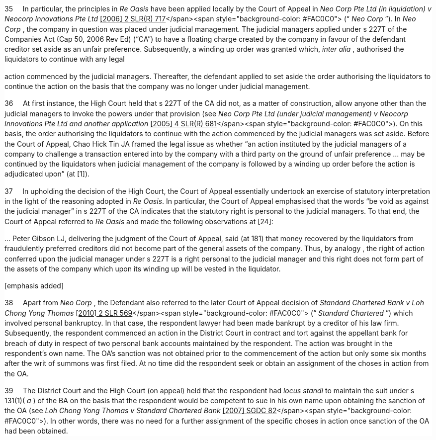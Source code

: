 35     In particular, the principles in _Re Oasis_ have been applied locally by the Court of Appeal in _Neo Corp Pte Ltd (in liquidation) v Neocorp Innovations Pte Ltd_ [[2006] 2 SLR(R) 717]("https://www.open.gov.sg")</span><span style="background-color: #FAC0C0"> (“ _Neo Corp_ ”). In _Neo Corp_ , the company in question was placed under judicial management. The judicial managers applied under s 227T of the Companies Act (Cap 50, 2006 Rev Ed) (“CA”) to have a floating charge created by the company in favour of the defendant creditor set aside as an unfair preference. Subsequently, a winding up order was granted which, _inter alia_ , authorised the liquidators to continue with any legal 


action commenced by the judicial managers. Thereafter, the defendant applied to set aside the order authorising the liquidators to continue the action on the basis that the company was no longer under judicial management. 

36     At first instance, the High Court held that s 227T of the CA did not, as a matter of construction, allow anyone other than the judicial managers to invoke the powers under that provision (see _Neo Corp Pte Ltd (under judicial management) v Neocorp Innovations Pte Ltd and another application_ [[2005] 4 SLR(R) 681]("https://www.open.gov.sg")</span><span style="background-color: #FAC0C0">). On this basis, the order authorising the liquidators to continue with the action commenced by the judicial managers was set aside. Before the Court of Appeal, Chao Hick Tin JA framed the legal issue as whether “an action instituted by the judicial managers of a company to challenge a transaction entered into by the company with a third party on the ground of unfair preference ... may be continued by the liquidators when judicial management of the company is followed by a winding up order before the action is adjudicated upon” (at [1]). 

37     In upholding the decision of the High Court, the Court of Appeal essentially undertook an exercise of statutory interpretation in the light of the reasoning adopted in _Re Oasis_. In particular, the Court of Appeal emphasised that the words “be void as against the judicial manager” in s 227T of the CA indicates that the statutory right is personal to the judicial managers. To that end, the Court of Appeal referred to _Re Oasis_ and made the following observations at [24]: 

 ... Peter Gibson LJ, delivering the judgment of the Court of Appeal, said (at 181) that money recovered by the liquidators from fraudulently preferred creditors did not become part of the general assets of the company. Thus, by analogy , the right of action conferred upon the judicial manager under s 227T is a right personal to the judicial manager and this right does not form part of the assets of the company which upon its winding up will be vested in the liquidator. 

 [emphasis added] 

38     Apart from _Neo Corp_ , the Defendant also referred to the later Court of Appeal decision of _Standard Chartered Bank v Loh Chong Yong Thomas_ [[2010] 2 SLR 569]("https://www.open.gov.sg")</span><span style="background-color: #FAC0C0"> (“ _Standard Chartered_ ”) which involved personal bankruptcy. In that case, the respondent lawyer had been made bankrupt by a creditor of his law firm. Subsequently, the respondent commenced an action in the District Court in contract and tort against the appellant bank for breach of duty in respect of two personal bank accounts maintained by the respondent. The action was brought in the respondent’s own name. The OA’s sanction was not obtained prior to the commencement of the action but only some six months after the writ of summons was first filed. At no time did the respondent seek or obtain an assignment of the choses in action from the OA. 

39     The District Court and the High Court (on appeal) held that the respondent had _locus standi_ to maintain the suit under s 131(1)( _a_ ) of the BA on the basis that the respondent would be competent to sue in his own name upon obtaining the sanction of the OA (see _Loh Chong Yong Thomas v Standard Chartered Bank_ [[2007] SGDC 82]("https://www.open.gov.sg")</span><span style="background-color: #FAC0C0">). In other words, there was no need for a further assignment of the specific choses in action once sanction of the OA had been obtained. 
